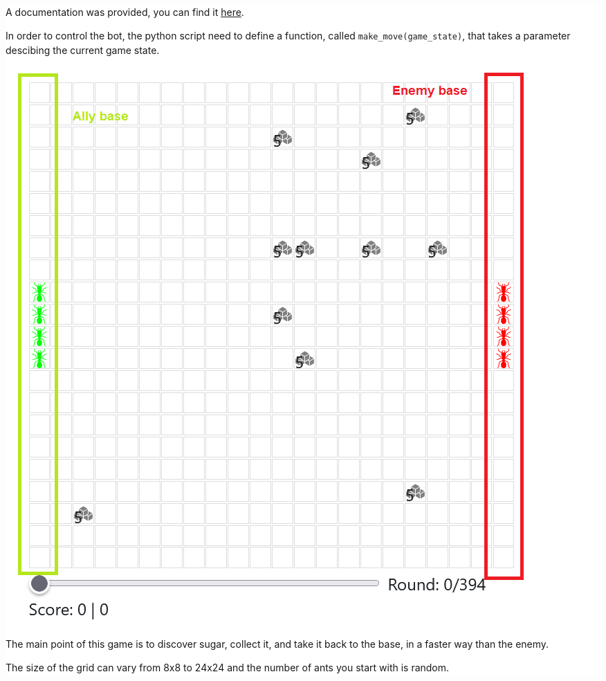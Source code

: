 
A documentation was provided, you can find it [here](doc.pdf).

In order to control the bot, the python script need to define a function, called `make_move(game_state)`, that takes a parameter descibing the current game state.

![board](board.png)


The main point of this game is to discover sugar, collect it, and take it back to the base, in a faster way than the enemy.

The size of the grid can vary from 8x8 to 24x24 and the number of ants you start with is random.
